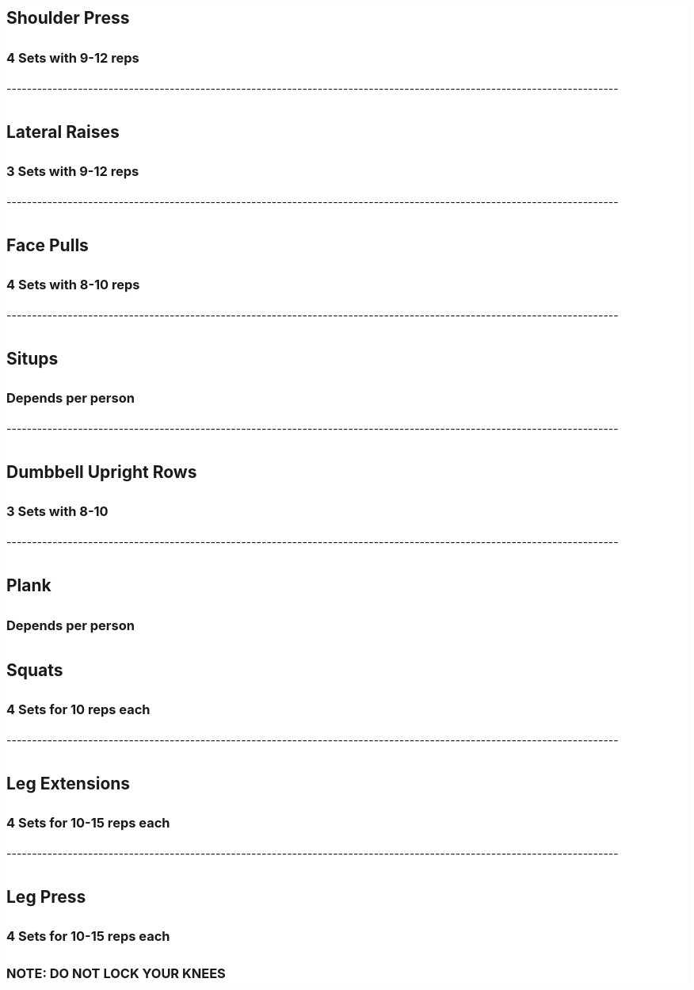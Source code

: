 </div>
          
<div id="Shoulders/Abs" class="tabcontent">
    <h2>Shoulder Press</h2>
    <h3>4 Sets with 9-12 reps</h3>
    <iframe width="560" height="315" src="https://www.youtube.com/embed/9M0SN55UAMY" title="YouTube video player" frameborder="0" allow="accelerometer; autoplay; clipboard-write; encrypted-media; gyroscope; picture-in-picture; web-share" allowfullscreen></iframe>
    <p>------------------------------------------------------------------------------------------------------------------------</p>
    <h2>Lateral Raises</h2>
    <h3>3 Sets with 9-12 reps</h3>
    <iframe width="560" height="315" src="https://www.youtube.com/embed/KCMF8w7rs70" title="YouTube video player" frameborder="0" allow="accelerometer; autoplay; clipboard-write; encrypted-media; gyroscope; picture-in-picture; web-share" allowfullscreen></iframe>
    <p>------------------------------------------------------------------------------------------------------------------------</p>
    <h2>Face Pulls</h2>
    <h3>4 Sets with 8-10 reps</h3>
    <iframe width="560" height="315" src="https://www.youtube.com/embed/C0XHJJ4dZQ4" title="YouTube video player" frameborder="0" allow="accelerometer; autoplay; clipboard-write; encrypted-media; gyroscope; picture-in-picture; web-share" allowfullscreen></iframe>
    <p>------------------------------------------------------------------------------------------------------------------------</p>
    <h2>Situps</h2>
    <h3>Depends per person</h3>
    <iframe width="560" height="315" src="https://www.youtube.com/embed/GunV4WOrIm0" title="YouTube video player" frameborder="0" allow="accelerometer; autoplay; clipboard-write; encrypted-media; gyroscope; picture-in-picture; web-share" allowfullscreen></iframe>
    <p>------------------------------------------------------------------------------------------------------------------------</p>
    <h2>Dumbbell Upright Rows</h2>
    <h3>3 Sets with 8-10</h3>
    <iframe width="560" height="315" src="https://www.youtube.com/embed/JQRNR4oc1mw" title="YouTube video player" frameborder="0" allow="accelerometer; autoplay; clipboard-write; encrypted-media; gyroscope; picture-in-picture; web-share" allowfullscreen></iframe>
    <p>------------------------------------------------------------------------------------------------------------------------</p>
    <h2>Plank</h2>
    <h3>Depends per person</h3>
    <iframe width="560" height="315" src="https://www.youtube.com/embed/tx8wfSu1C4k" title="YouTube video player" frameborder="0" allow="accelerometer; autoplay; clipboard-write; encrypted-media; gyroscope; picture-in-picture; web-share" allowfullscreen></iframe>
</div>

<div id="Legs" class="tabcontent">
    <h2>Squats</h2>
    <h3>4 Sets for 10 reps each</h3>
    <iframe width="560" height="315" src="https://www.youtube.com/embed/ultWZbUMPL8" title="YouTube video player" frameborder="0" allow="accelerometer; autoplay; clipboard-write; encrypted-media; gyroscope; picture-in-picture; web-share" allowfullscreen></iframe>
    <p>------------------------------------------------------------------------------------------------------------------------</p>
    <h2>Leg Extensions</h2>
    <h3>4 Sets for 10-15 reps each</h3>
    <iframe width="560" height="315" src="https://www.youtube.com/embed/swZQC689o9U" title="YouTube video player" frameborder="0" allow="accelerometer; autoplay; clipboard-write; encrypted-media; gyroscope; picture-in-picture; web-share" allowfullscreen></iframe>
    <p>------------------------------------------------------------------------------------------------------------------------</p>
    <h2>Leg Press</h2>
    <h3>4 Sets for 10-15 reps each</h3>
    <h3>NOTE: DO NOT LOCK YOUR KNEES</h3>